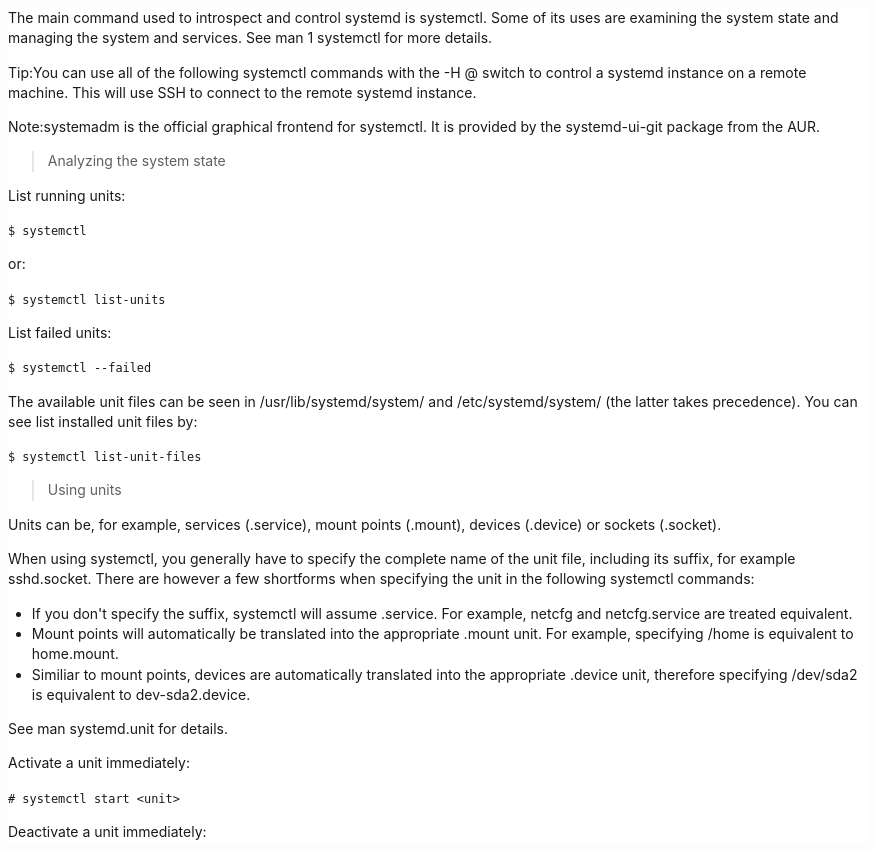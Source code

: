 The main command used to introspect and control systemd is systemctl.
Some of its uses are examining the system state and managing the system
and services. See man 1 systemctl for more details.

Tip:You can use all of the following systemctl commands with the
-H <user>@<host> switch to control a systemd instance on a remote
machine. This will use SSH to connect to the remote systemd instance.

Note:systemadm is the official graphical frontend for systemctl. It is
provided by the systemd-ui-git package from the AUR.

> Analyzing the system state

List running units:

    $ systemctl

or:

    $ systemctl list-units

List failed units:

    $ systemctl --failed

The available unit files can be seen in /usr/lib/systemd/system/ and
/etc/systemd/system/ (the latter takes precedence). You can see list
installed unit files by:

    $ systemctl list-unit-files

> Using units

Units can be, for example, services (.service), mount points (.mount),
devices (.device) or sockets (.socket).

When using systemctl, you generally have to specify the complete name of
the unit file, including its suffix, for example sshd.socket. There are
however a few shortforms when specifying the unit in the following
systemctl commands:

-   If you don't specify the suffix, systemctl will assume .service. For
    example, netcfg and netcfg.service are treated equivalent.
-   Mount points will automatically be translated into the appropriate
    .mount unit. For example, specifying /home is equivalent to
    home.mount.
-   Similiar to mount points, devices are automatically translated into
    the appropriate .device unit, therefore specifying /dev/sda2 is
    equivalent to dev-sda2.device.

See man systemd.unit for details.

Activate a unit immediately:

    # systemctl start <unit>

Deactivate a unit immediately:
